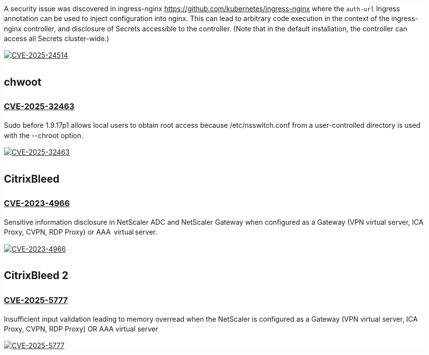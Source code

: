 A security issue was discovered in  ingress-nginx https://github.com/kubernetes/ingress-nginx  where the `auth-url` Ingress annotation can be used to inject configuration into nginx. This can lead to arbitrary code execution in the context of the ingress-nginx controller, and disclosure of Secrets accessible to the controller. (Note that in the default installation, the controller can access all Secrets cluster-wide.)

[![CVE-2025-24514](https://secdb.nttzen.cloud/cve/badge/CVE-2025-24514)](https://secdb.nttzen.cloud/cve/detail/CVE-2025-24514)



## chwoot

### [CVE-2025-32463](https://secdb.nttzen.cloud/cve/detail/CVE-2025-32463)

Sudo before 1.9.17p1 allows local users to obtain root access because /etc/nsswitch.conf from a user-controlled directory is used with the --chroot option.

[![CVE-2025-32463](https://secdb.nttzen.cloud/cve/badge/CVE-2025-32463)](https://secdb.nttzen.cloud/cve/detail/CVE-2025-32463)



## CitrixBleed

### [CVE-2023-4966](https://secdb.nttzen.cloud/cve/detail/CVE-2023-4966)

Sensitive information disclosure in NetScaler ADC and NetScaler Gateway when configured as a Gateway (VPN virtual server, ICA Proxy, CVPN, RDP Proxy) or AAA  virtual server.

[![CVE-2023-4966](https://secdb.nttzen.cloud/cve/badge/CVE-2023-4966)](https://secdb.nttzen.cloud/cve/detail/CVE-2023-4966)



## CitrixBleed 2

### [CVE-2025-5777](https://secdb.nttzen.cloud/cve/detail/CVE-2025-5777)

Insufficient input validation leading to memory overread when the NetScaler is configured as a Gateway (VPN virtual server, ICA Proxy, CVPN, RDP Proxy) OR AAA virtual server

[![CVE-2025-5777](https://secdb.nttzen.cloud/cve/badge/CVE-2025-5777)](https://secdb.nttzen.cloud/cve/detail/CVE-2025-5777)



